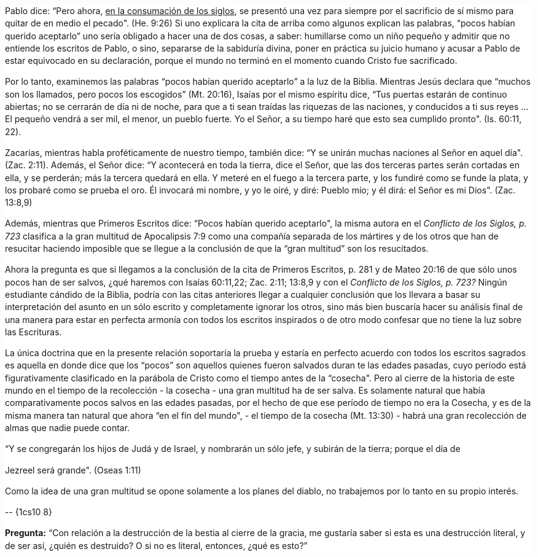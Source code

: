 Pablo dice: “Pero ahora, <span style="text-decoration: underline;">en la consumación de los siglos</span>, se presentó una vez para siempre por el sacrificio de sí mismo para quitar de en medio el pecado". (He. 9:26) Si uno explicara la cita de arriba como algunos explican las palabras, “pocos habían querido aceptarlo” uno sería obligado a hacer una de dos cosas, a saber: humillarse como un niño pequeño y admitir que no entiende los escritos de Pablo, o sino, separarse de la sabiduría divina, poner en práctica su juicio humano y acusar a Pablo de estar equivocado en su declaración, porque el mundo no terminó en el momento cuando Cristo fue sacrificado.

Por lo tanto, examinemos las palabras “pocos habían querido aceptarlo” a la luz de la Biblia. Mientras Jesús declara que “muchos son los llamados, pero pocos los escogidos” (Mt. 20:16), Isaías por el mismo espíritu dice, “Tus puertas estarán de continuo abiertas; no se cerrarán de día ni de noche, para que a ti sean traídas las riquezas de las naciones, y conducidos a ti sus reyes … El pequeño vendrá a ser mil, el menor, un pueblo fuerte. Yo el Señor, a su tiempo haré que esto sea cumplido pronto". (Is. 60:11, 22).

Zacarías, mientras habla proféticamente de nuestro tiempo, también dice: “Y se unirán muchas naciones al Señor en aquel día". (Zac. 2:11). Además, el Señor dice: “Y acontecerá en toda la tierra, dice el Señor, que las dos terceras partes serán cortadas en ella, y se perderán; más la tercera quedará en ella. Y meteré en el fuego a la tercera parte, y los fundiré como se funde la plata, y los probaré como se prueba el oro. Él invocará mi nombre, y yo le oiré, y diré: Pueblo mío; y él dirá: el Señor es mi Dios". (Zac. 13:8,9)

Además, mientras que Primeros Escritos dice: “Pocos habían querido aceptarlo", la misma autora en el _Conflicto de los Siglos, p. 723_ clasifica a la gran multitud de Apocalipsis 7:9 como una compañía separada de los mártires y de los otros que han de resucitar haciendo imposible que se llegue a la conclusión de que la “gran multitud” son los resucitados.

Ahora la pregunta es que si llegamos a la conclusión de la cita de Primeros Escritos, p. 281 y de Mateo 20:16 de que sólo unos pocos han de ser salvos, ¿qué haremos con Isaías 60:11,22; Zac. 2:11; 13:8,9 y con el _Conflicto de los Siglos, p. 723?_ Ningún estudiante cándido de la Biblia, podría con las citas anteriores llegar a cualquier conclusión que los llevara a basar su interpretación del asunto en un sólo escrito y completamente ignorar los otros, sino más bien buscaría hacer su análisis final de una manera para estar en perfecta armonía con todos los escritos inspirados o de otro modo confesar que no tiene la luz sobre las Escrituras.

La única doctrina que en la presente relación soportaría la prueba y estaría en perfecto acuerdo con todos los escritos sagrados es aquella en donde dice que los “pocos” son aquellos quienes fueron salvados duran te las edades pasadas, cuyo período está figurativamente clasificado en la parábola de Cristo como el tiempo antes de la “cosecha". Pero al cierre de la historia de este mundo en el tiempo de la recolección - la cosecha - una gran multitud ha de ser salva. Es solamente natural que había comparativamente pocos salvos en las edades pasadas, por el hecho de que ese período de tiempo no era la Cosecha, y es de la misma manera tan natural que ahora “en el fin del mundo", - el tiempo de la cosecha (Mt. 13:30) - habrá una gran recolección de almas que nadie puede contar.

“Y se congregarán los hijos de Judá y de Israel, y nombrarán un sólo jefe, y subirán de la tierra; porque el día de

Jezreel será grande". (Oseas 1:11)

Como la idea de una gran multitud se opone solamente a los planes del diablo, no trabajemos por lo tanto en su propio interés.

 -- {1cs10 8}   
  
  **Pregunta:** “Con relación a la destrucción de la bestia al cierre de la gracia, me gustaría saber si esta es una destrucción literal, y de ser así, ¿quién es destruido? O si no es literal, entonces, ¿qué es esto?”
